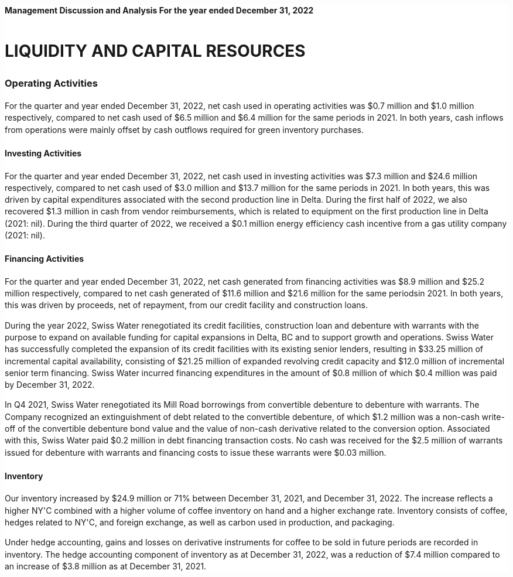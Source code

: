 #### **Management Discussion and Analysis For the year ended December 31, 2022**

# **LIQUIDITY AND CAPITAL RESOURCES**

### **Operating Activities**

For the quarter and year ended December 31, 2022, net cash used in operating activities was \$0.7 million and \$1.0 million respectively, compared to net cash used of \$6.5 million and \$6.4 million for the same periods in 2021. In both years, cash inflows from operations were mainly offset by cash outflows required for green inventory purchases.

#### **Investing Activities**

For the quarter and year ended December 31, 2022, net cash used in investing activities was \$7.3 million and \$24.6 million respectively, compared to net cash used of \$3.0 million and \$13.7 million for the same periods in 2021. In both years, this was driven by capital expenditures associated with the second production line in Delta. During the first half of 2022, we also recovered \$1.3 million in cash from vendor reimbursements, which is related to equipment on the first production line in Delta (2021: nil). During the third quarter of 2022, we received a \$0.1 million energy efficiency cash incentive from a gas utility company (2021: nil).

#### **Financing Activities**

For the quarter and year ended December 31, 2022, net cash generated from financing activities was \$8.9 million and \$25.2 million respectively, compared to net cash generated of \$11.6 million and \$21.6 million for the same periodsin 2021. In both years, this was driven by proceeds, net of repayment, from our credit facility and construction loans.

During the year 2022, Swiss Water renegotiated its credit facilities, construction loan and debenture with warrants with the purpose to expand on available funding for capital expansions in Delta, BC and to support growth and operations. Swiss Water has successfully completed the expansion of its credit facilities with its existing senior lenders, resulting in \$33.25 million of incremental capital availability, consisting of \$21.25 million of expanded revolving credit capacity and \$12.0 million of incremental senior term financing. Swiss Water incurred financing expenditures in the amount of \$0.8 million of which \$0.4 million was paid by December 31, 2022.

In Q4 2021, Swiss Water renegotiated its Mill Road borrowings from convertible debenture to debenture with warrants. The Company recognized an extinguishment of debt related to the convertible debenture, of which \$1.2 million was a non-cash write-off of the convertible debenture bond value and the value of non-cash derivative related to the conversion option. Associated with this, Swiss Water paid \$0.2 million in debt financing transaction costs. No cash was received for the \$2.5 million of warrants issued for debenture with warrants and financing costs to issue these warrants were \$0.03 million.

#### **Inventory**

Our inventory increased by \$24.9 million or 71% between December 31, 2021, and December 31, 2022. The increase reflects a higher NY'C combined with a higher volume of coffee inventory on hand and a higher exchange rate. Inventory consists of coffee, hedges related to NY'C, and foreign exchange, as well as carbon used in production, and packaging.

Under hedge accounting, gains and losses on derivative instruments for coffee to be sold in future periods are recorded in inventory. The hedge accounting component of inventory as at December 31, 2022, was a reduction of \$7.4 million compared to an increase of \$3.8 million as at December 31, 2021.
